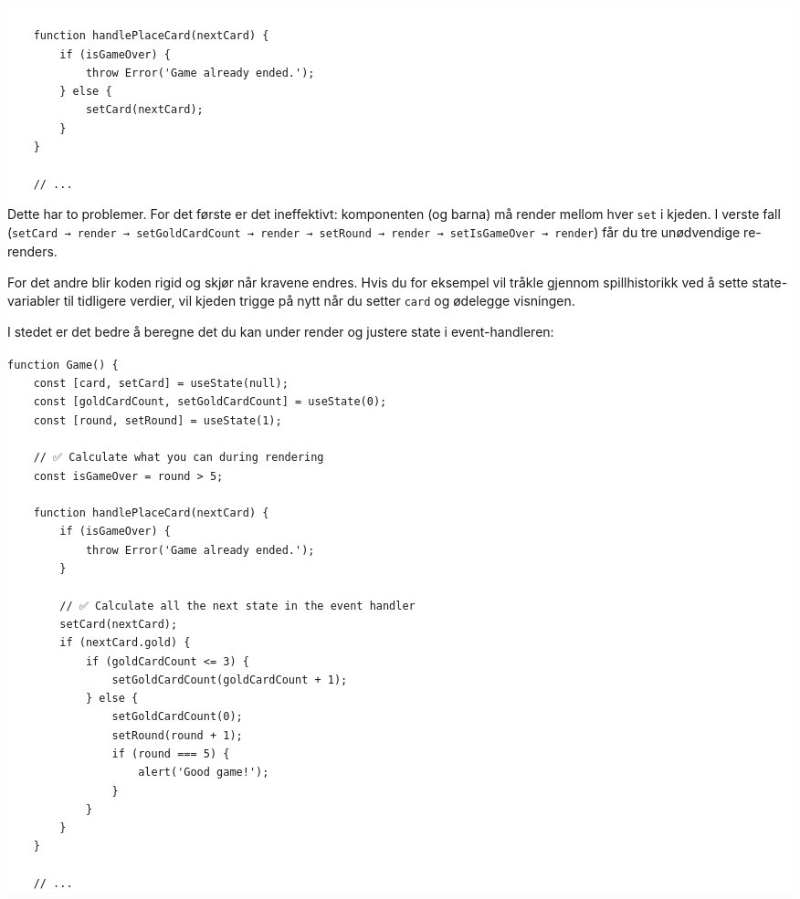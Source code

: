 ```tsx

    function handlePlaceCard(nextCard) {
        if (isGameOver) {
            throw Error('Game already ended.');
        } else {
            setCard(nextCard);
        }
    }

    // ...
```

Dette har to problemer. For det første er det ineffektivt: komponenten (og
barna) må render mellom hver `set` i kjeden. I verste fall
(`setCard → render → setGoldCardCount → render → setRound → render → setIsGameOver → render`)
får du tre unødvendige re-renders.

For det andre blir koden rigid og skjør når kravene endres. Hvis du for eksempel
vil tråkle gjennom spillhistorikk ved å sette state-variabler til tidligere
verdier, vil kjeden trigge på nytt når du setter `card` og ødelegge visningen.

I stedet er det bedre å beregne det du kan under render og justere state i
event-handleren:

```tsx
function Game() {
    const [card, setCard] = useState(null);
    const [goldCardCount, setGoldCardCount] = useState(0);
    const [round, setRound] = useState(1);

    // ✅ Calculate what you can during rendering
    const isGameOver = round > 5;

    function handlePlaceCard(nextCard) {
        if (isGameOver) {
            throw Error('Game already ended.');
        }

        // ✅ Calculate all the next state in the event handler
        setCard(nextCard);
        if (nextCard.gold) {
            if (goldCardCount <= 3) {
                setGoldCardCount(goldCardCount + 1);
            } else {
                setGoldCardCount(0);
                setRound(round + 1);
                if (round === 5) {
                    alert('Good game!');
                }
            }
        }
    }

    // ...
```
